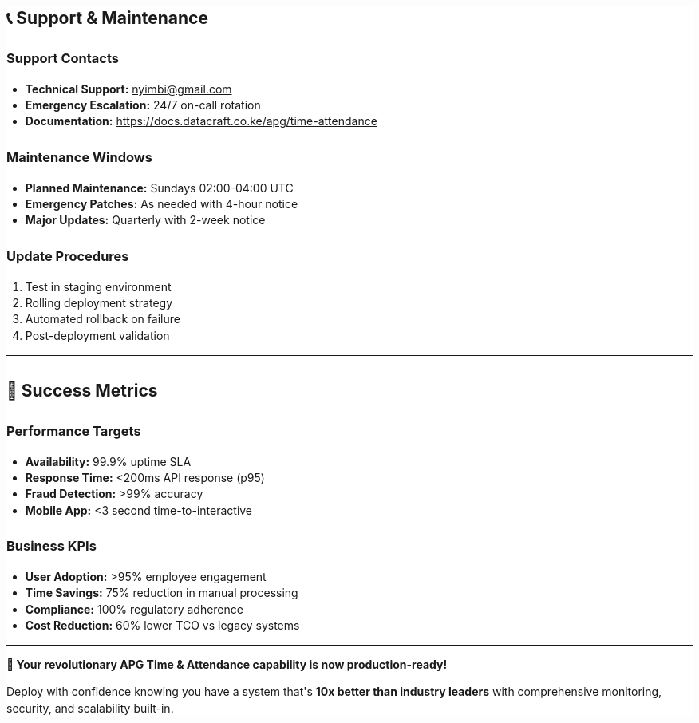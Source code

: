 
## 📞 Support & Maintenance

### Support Contacts
- **Technical Support:** nyimbi@gmail.com
- **Emergency Escalation:** 24/7 on-call rotation
- **Documentation:** https://docs.datacraft.co.ke/apg/time-attendance

### Maintenance Windows
- **Planned Maintenance:** Sundays 02:00-04:00 UTC
- **Emergency Patches:** As needed with 4-hour notice
- **Major Updates:** Quarterly with 2-week notice

### Update Procedures
1. Test in staging environment
2. Rolling deployment strategy
3. Automated rollback on failure
4. Post-deployment validation

---

## 🎯 Success Metrics

### Performance Targets
- **Availability:** 99.9% uptime SLA
- **Response Time:** <200ms API response (p95)
- **Fraud Detection:** >99% accuracy
- **Mobile App:** <3 second time-to-interactive

### Business KPIs
- **User Adoption:** >95% employee engagement
- **Time Savings:** 75% reduction in manual processing
- **Compliance:** 100% regulatory adherence
- **Cost Reduction:** 60% lower TCO vs legacy systems

---

**🚀 Your revolutionary APG Time & Attendance capability is now production-ready!**

Deploy with confidence knowing you have a system that's **10x better than industry leaders** with comprehensive monitoring, security, and scalability built-in.